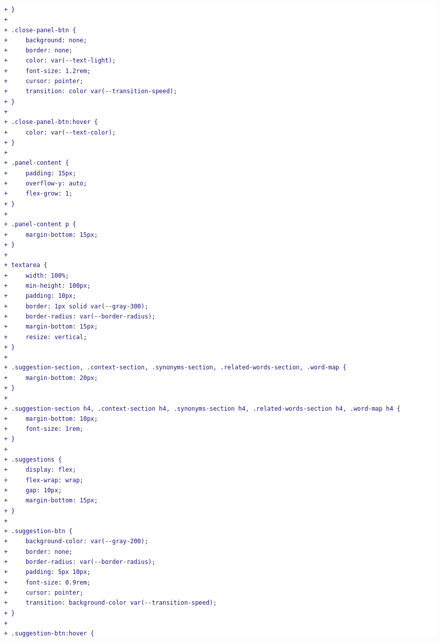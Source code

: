```diff
+ }
+ 
+ .close-panel-btn {
+     background: none;
+     border: none;
+     color: var(--text-light);
+     font-size: 1.2rem;
+     cursor: pointer;
+     transition: color var(--transition-speed);
+ }
+ 
+ .close-panel-btn:hover {
+     color: var(--text-color);
+ }
+ 
+ .panel-content {
+     padding: 15px;
+     overflow-y: auto;
+     flex-grow: 1;
+ }
+ 
+ .panel-content p {
+     margin-bottom: 15px;
+ }
+ 
+ textarea {
+     width: 100%;
+     min-height: 100px;
+     padding: 10px;
+     border: 1px solid var(--gray-300);
+     border-radius: var(--border-radius);
+     margin-bottom: 15px;
+     resize: vertical;
+ }
+ 
+ .suggestion-section, .context-section, .synonyms-section, .related-words-section, .word-map {
+     margin-bottom: 20px;
+ }
+ 
+ .suggestion-section h4, .context-section h4, .synonyms-section h4, .related-words-section h4, .word-map h4 {
+     margin-bottom: 10px;
+     font-size: 1rem;
+ }
+ 
+ .suggestions {
+     display: flex;
+     flex-wrap: wrap;
+     gap: 10px;
+     margin-bottom: 15px;
+ }
+ 
+ .suggestion-btn {
+     background-color: var(--gray-200);
+     border: none;
+     border-radius: var(--border-radius);
+     padding: 5px 10px;
+     font-size: 0.9rem;
+     cursor: pointer;
+     transition: background-color var(--transition-speed);
+ }
+ 
+ .suggestion-btn:hover {
```